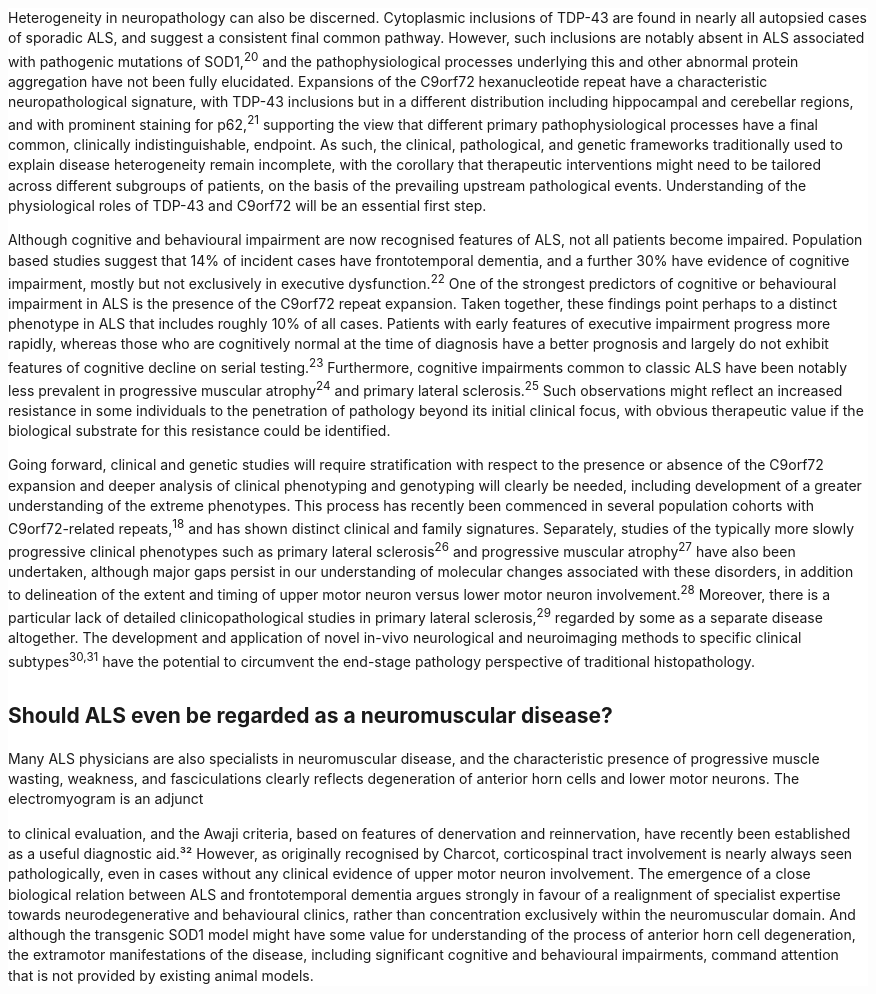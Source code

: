 Heterogeneity in neuropathology can also be discerned. Cytoplasmic inclusions of TDP-43 are found in nearly all autopsied cases of sporadic ALS, and suggest a consistent final common pathway. However, such inclusions are notably absent in ALS associated with pathogenic mutations of SOD1,<sup>20</sup> and the pathophysiological processes underlying this and other abnormal protein aggregation have not been fully elucidated. Expansions of the C9orf72 hexanucleotide repeat have a characteristic neuropathological signature, with TDP-43 inclusions but in a different distribution including hippocampal and cerebellar regions, and with prominent staining for p62,<sup>21</sup> supporting the view that different primary pathophysiological processes have a final common, clinically indistinguishable, endpoint. As such, the clinical, pathological, and genetic frameworks traditionally used to explain disease heterogeneity remain incomplete, with the corollary that therapeutic interventions might need to be tailored across different subgroups of patients, on the basis of the prevailing upstream pathological events. Understanding of the physiological roles of TDP-43 and C9orf72 will be an essential first step.

Although cognitive and behavioural impairment are now recognised features of ALS, not all patients become impaired. Population based studies suggest that 14% of incident cases have frontotemporal dementia, and a further 30% have evidence of cognitive impairment, mostly but not exclusively in executive dysfunction.<sup>22</sup> One of the strongest predictors of cognitive or behavioural impairment in ALS is the presence of the C9orf72 repeat expansion. Taken together, these findings point perhaps to a distinct phenotype in ALS that includes roughly 10% of all cases. Patients with early features of executive impairment progress more rapidly, whereas those who are cognitively normal at the time of diagnosis have a better prognosis and largely do not exhibit features of cognitive decline on serial testing.<sup>23</sup> Furthermore, cognitive impairments common to classic ALS have been notably less prevalent in progressive muscular atrophy<sup>24</sup> and primary lateral sclerosis.<sup>25</sup> Such observations might reflect an increased resistance in some individuals to the penetration of pathology beyond its initial clinical focus, with obvious therapeutic value if the biological substrate for this resistance could be identified.

Going forward, clinical and genetic studies will require stratification with respect to the presence or absence of the C9orf72 expansion and deeper analysis of clinical phenotyping and genotyping will clearly be needed, including development of a greater understanding of the extreme phenotypes. This process has recently been commenced in several population cohorts with C9orf72-related repeats,<sup>18</sup> and has shown distinct clinical and family signatures. Separately, studies of the typically more slowly progressive clinical phenotypes such as primary lateral sclerosis<sup>26</sup> and progressive muscular atrophy<sup>27</sup> have also been undertaken, although major gaps persist in our understanding of molecular changes associated with these disorders, in addition to delineation of the extent and timing of upper motor neuron versus lower motor neuron involvement.<sup>28</sup> Moreover, there is a particular lack of detailed clinicopathological studies in primary lateral sclerosis,<sup>29</sup> regarded by some as a separate disease altogether. The development and application of novel in-vivo neurological and neuroimaging methods to specific clinical subtypes<sup>30,31</sup> have the potential to circumvent the end-stage pathology perspective of traditional histopathology.

## Should ALS even be regarded as a neuromuscular disease?

Many ALS physicians are also specialists in neuromuscular disease, and the characteristic presence of progressive muscle wasting, weakness, and fasciculations clearly reflects degeneration of anterior horn cells and lower motor neurons. The electromyogram is an adjunct

to clinical evaluation, and the Awaji criteria, based on features of denervation and reinnervation, have recently been established as a useful diagnostic aid.³² However, as originally recognised by Charcot, corticospinal tract involvement is nearly always seen pathologically, even in cases without any clinical evidence of upper motor neuron involvement. The emergence of a close biological relation between ALS and frontotemporal dementia argues strongly in favour of a realignment of specialist expertise towards neurodegenerative and behavioural clinics, rather than concentration exclusively within the neuromuscular domain. And although the transgenic SOD1 model might have some value for understanding of the process of anterior horn cell degeneration, the extramotor manifestations of the disease, including significant cognitive and behavioural impairments, command attention that is not provided by existing animal models.
